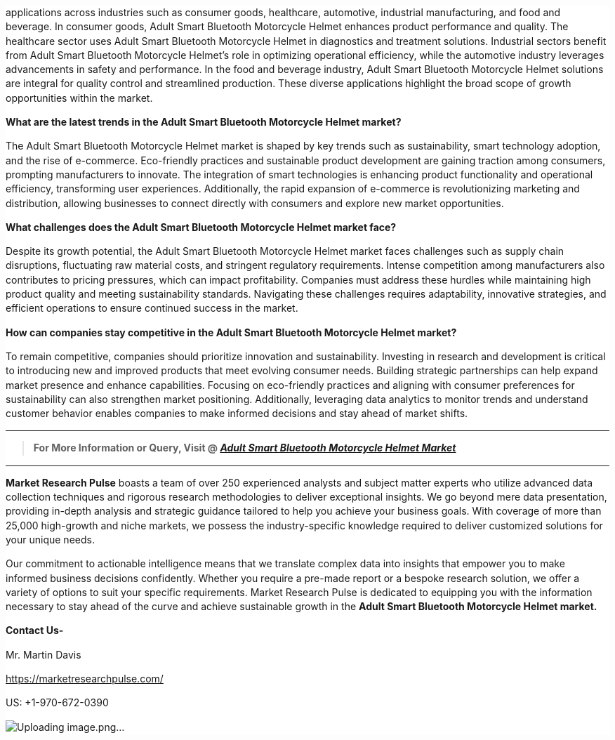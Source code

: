 applications across industries such as consumer goods, healthcare, automotive, industrial manufacturing, and food and beverage. In consumer goods, Adult Smart Bluetooth Motorcycle Helmet enhances product performance and quality. The healthcare sector uses Adult Smart Bluetooth Motorcycle Helmet in diagnostics and treatment solutions. Industrial sectors benefit from Adult Smart Bluetooth Motorcycle Helmet&rsquo;s role in optimizing operational efficiency, while the automotive industry leverages advancements in safety and performance. In the food and beverage industry, Adult Smart Bluetooth Motorcycle Helmet solutions are integral for quality control and streamlined production. These diverse applications highlight the broad scope of growth opportunities within the market.</p><p><strong>What are the latest trends in the Adult Smart Bluetooth Motorcycle Helmet market?</strong></p><p>The Adult Smart Bluetooth Motorcycle Helmet market is shaped by key trends such as sustainability, smart technology adoption, and the rise of e-commerce. Eco-friendly practices and sustainable product development are gaining traction among consumers, prompting manufacturers to innovate. The integration of smart technologies is enhancing product functionality and operational efficiency, transforming user experiences. Additionally, the rapid expansion of e-commerce is revolutionizing marketing and distribution, allowing businesses to connect directly with consumers and explore new market opportunities.</p><p><strong>What challenges does the Adult Smart Bluetooth Motorcycle Helmet market face?</strong></p><p>Despite its growth potential, the Adult Smart Bluetooth Motorcycle Helmet market faces challenges such as supply chain disruptions, fluctuating raw material costs, and stringent regulatory requirements. Intense competition among manufacturers also contributes to pricing pressures, which can impact profitability. Companies must address these hurdles while maintaining high product quality and meeting sustainability standards. Navigating these challenges requires adaptability, innovative strategies, and efficient operations to ensure continued success in the market.</p><p><strong>How can companies stay competitive in the Adult Smart Bluetooth Motorcycle Helmet market?</strong></p><p>To remain competitive, companies should prioritize innovation and sustainability. Investing in research and development is critical to introducing new and improved products that meet evolving consumer needs. Building strategic partnerships can help expand market presence and enhance capabilities. Focusing on eco-friendly practices and aligning with consumer preferences for sustainability can also strengthen market positioning. Additionally, leveraging data analytics to monitor trends and understand customer behavior enables companies to make informed decisions and stay ahead of market shifts.</p><hr /><blockquote><p><strong>For More Information or Query, Visit @&nbsp;<em><a href="https://marketresearchpulse.com/report/99677/adult-smart-bluetooth-motorcycle-helmet-market?utm_source=Linkedin&utm_medium=021">Adult Smart Bluetooth Motorcycle Helmet Market</a></em></strong></p></blockquote><hr /><p><strong>Market Research Pulse</strong> boasts a team of over 250 experienced analysts and subject matter experts who utilize advanced data collection techniques and rigorous research methodologies to deliver exceptional insights. We go beyond mere data presentation, providing in-depth analysis and strategic guidance tailored to help you achieve your business goals. With coverage of more than 25,000 high-growth and niche markets, we possess the industry-specific knowledge required to deliver customized solutions for your unique needs.</p><p>Our commitment to actionable intelligence means that we translate complex data into insights that empower you to make informed business decisions confidently. Whether you require a pre-made report or a bespoke research solution, we offer a variety of options to suit your specific requirements. Market Research Pulse is dedicated to equipping you with the information necessary to stay ahead of the curve and achieve sustainable growth in the <strong>Adult Smart Bluetooth Motorcycle Helmet market.</strong></p><p><strong>Contact Us-</strong></p><p>Mr. Martin Davis</p><p>https://marketresearchpulse.com/</p><p>US: +1-970-672-0390</p>
![Uploading image.png…]()

